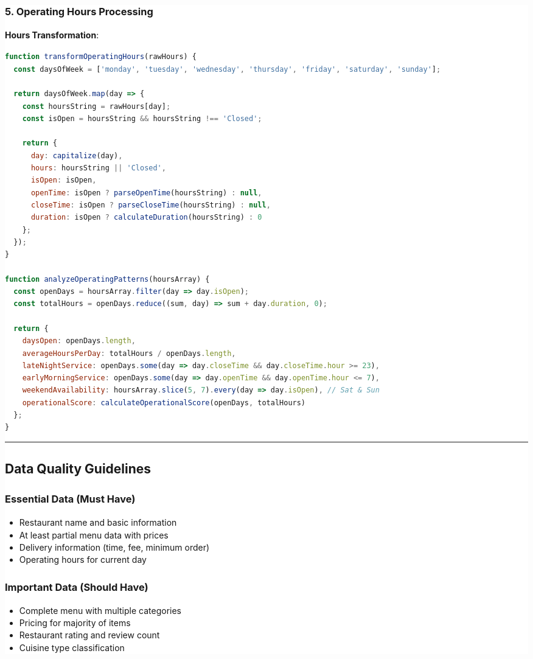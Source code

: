 ### 5. Operating Hours Processing

**Hours Transformation**:
```javascript
function transformOperatingHours(rawHours) {
  const daysOfWeek = ['monday', 'tuesday', 'wednesday', 'thursday', 'friday', 'saturday', 'sunday'];
  
  return daysOfWeek.map(day => {
    const hoursString = rawHours[day];
    const isOpen = hoursString && hoursString !== 'Closed';
    
    return {
      day: capitalize(day),
      hours: hoursString || 'Closed',
      isOpen: isOpen,
      openTime: isOpen ? parseOpenTime(hoursString) : null,
      closeTime: isOpen ? parseCloseTime(hoursString) : null,
      duration: isOpen ? calculateDuration(hoursString) : 0
    };
  });
}

function analyzeOperatingPatterns(hoursArray) {
  const openDays = hoursArray.filter(day => day.isOpen);
  const totalHours = openDays.reduce((sum, day) => sum + day.duration, 0);
  
  return {
    daysOpen: openDays.length,
    averageHoursPerDay: totalHours / openDays.length,
    lateNightService: openDays.some(day => day.closeTime && day.closeTime.hour >= 23),
    earlyMorningService: openDays.some(day => day.openTime && day.openTime.hour <= 7),
    weekendAvailability: hoursArray.slice(5, 7).every(day => day.isOpen), // Sat & Sun
    operationalScore: calculateOperationalScore(openDays, totalHours)
  };
}
```

---

## Data Quality Guidelines

### Essential Data (Must Have)
- Restaurant name and basic information
- At least partial menu data with prices
- Delivery information (time, fee, minimum order)
- Operating hours for current day

### Important Data (Should Have)
- Complete menu with multiple categories
- Pricing for majority of items
- Restaurant rating and review count
- Cuisine type classification
